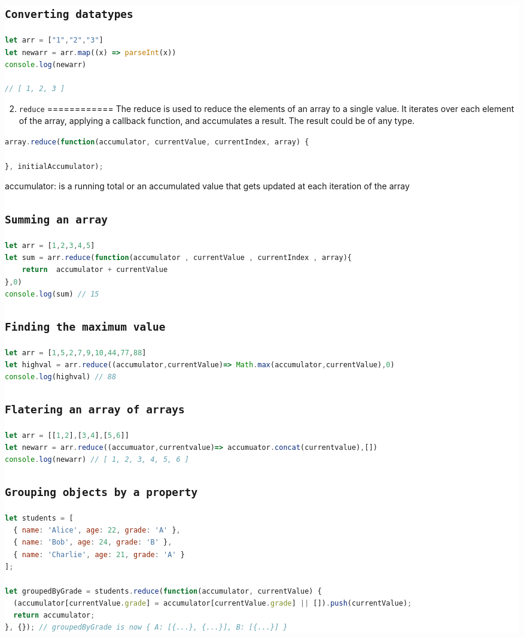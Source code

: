 `Converting datatypes`
-----------------------
```js
let arr = ["1","2","3"]
let newarr = arr.map((x) => parseInt(x))
console.log(newarr)

// [ 1, 2, 3 ]
```


2. `reduce`
============
The reduce is used to reduce the elements of an array to a single value. It iterates over each element of the array, applying a callback function, and accumulates a result. The result could be of any type.

```js
array.reduce(function(accumulator, currentValue, currentIndex, array) {

}, initialAccumulator);
```
accumulator:  is a running total or an accumulated value that gets updated at each iteration of the array

`Summing an array`
-------------------
```js
let arr = [1,2,3,4,5]
let sum = arr.reduce(function(accumulator , currentValue , currentIndex , array){
    return  accumulator + currentValue
},0)
console.log(sum) // 15
```

`Finding the maximum value`
----------------------------
```js
let arr = [1,5,2,7,9,10,44,77,88]
let highval = arr.reduce((accumulator,currentValue)=> Math.max(accumulator,currentValue),0)
console.log(highval) // 88
```

`Flatering an array of arrays`
--------------------------------
```js
let arr = [[1,2],[3,4],[5,6]]
let newarr = arr.reduce((accumuator,currentvalue)=> accumuator.concat(currentvalue),[])
console.log(newarr) // [ 1, 2, 3, 4, 5, 6 ]
```

`Grouping objects by a property`
---------------------------------
```js
let students = [
  { name: 'Alice', age: 22, grade: 'A' },
  { name: 'Bob', age: 24, grade: 'B' },
  { name: 'Charlie', age: 21, grade: 'A' }
];

let groupedByGrade = students.reduce(function(accumulator, currentValue) {
  (accumulator[currentValue.grade] = accumulator[currentValue.grade] || []).push(currentValue);
  return accumulator;
}, {}); // groupedByGrade is now { A: [{...}, {...}], B: [{...}] }
```
